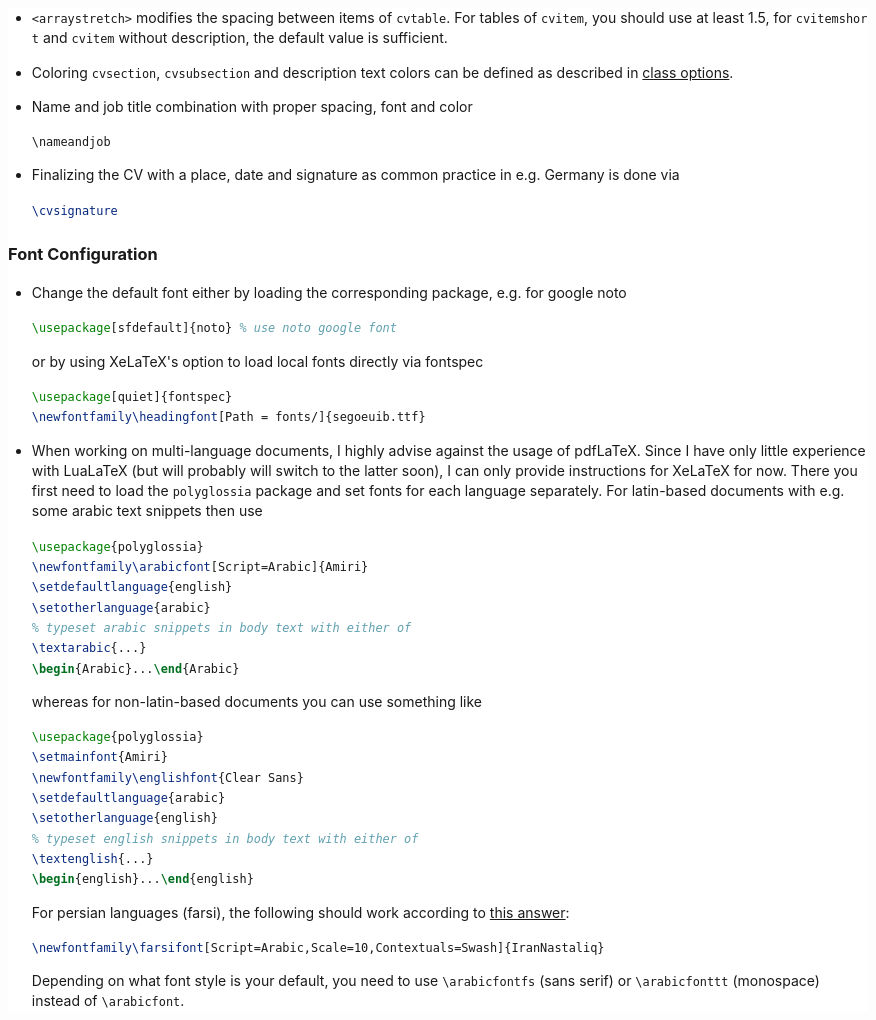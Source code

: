   * `<arraystretch>` modifies the spacing between items of `cvtable`. For
     tables of `cvitem`, you should use at least 1.5, for `cvitemshort` and
     `cvitem` without description, the default value is sufficient.

* Coloring
  `cvsection`, `cvsubsection` and description text colors can be defined as
  described in [class options](#class-options).

* Name and job title combination with proper spacing, font and color
  ```late
  \nameandjob
  ```

* Finalizing the CV with a place, date and signature as common practice in e.g.
  Germany is done via
  ```latex
  \cvsignature
  ```

### Font Configuration

* Change the default font either by loading the corresponding package, e.g. for
  google noto
  ```latex
  \usepackage[sfdefault]{noto} % use noto google font
  ```
  or by using XeLaTeX's option to load local fonts directly via fontspec
  ```latex
  \usepackage[quiet]{fontspec}
  \newfontfamily\headingfont[Path = fonts/]{segoeuib.ttf}
  ```

* When working on multi-language documents, I highly advise against the usage
  of pdfLaTeX. Since I have only little experience with LuaLaTeX (but will
  probably will switch to the latter soon), I can only provide instructions for
  XeLaTeX for now. There you first need to load the `polyglossia` package and
  set fonts for each language separately.  For latin-based documents with e.g.
  some arabic text snippets then use
  ```latex
  \usepackage{polyglossia}
  \newfontfamily\arabicfont[Script=Arabic]{Amiri}
  \setdefaultlanguage{english}
  \setotherlanguage{arabic}
  % typeset arabic snippets in body text with either of
  \textarabic{...}
  \begin{Arabic}...\end{Arabic}
  ```
  whereas for non-latin-based documents you can use something like
  ```latex
  \usepackage{polyglossia}
  \setmainfont{Amiri}
  \newfontfamily\englishfont{Clear Sans}
  \setdefaultlanguage{arabic}
  \setotherlanguage{english}
  % typeset english snippets in body text with either of
  \textenglish{...}
  \begin{english}...\end{english}
  ```
  For persian languages (farsi), the following should work according to
  [this answer](https://tex.stackexchange.com/a/238245):
  ```latex
  \newfontfamily\farsifont[Script=Arabic,Scale=10,Contextuals=Swash]{IranNastaliq}
  ```
  Depending on what font style is your default, you need to use `\arabicfontfs`
  (sans serif) or `\arabicfonttt` (monospace) instead of `\arabicfont`.


[i22]: https://github.com/PandaScience/FortySecondsCV/issues/22